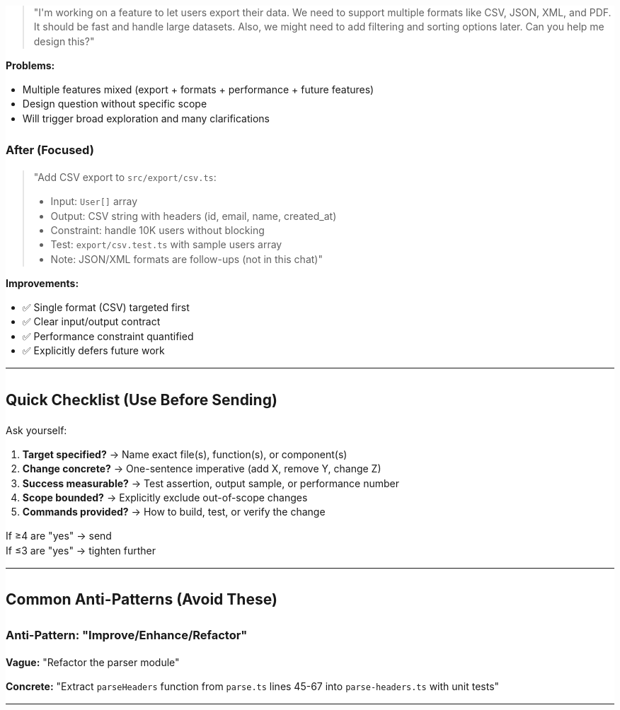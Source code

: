 > "I'm working on a feature to let users export their data. We need to support multiple formats like CSV, JSON, XML, and PDF. It should be fast and handle large datasets. Also, we might need to add filtering and sorting options later. Can you help me design this?"

**Problems:**

- Multiple features mixed (export + formats + performance + future features)
- Design question without specific scope
- Will trigger broad exploration and many clarifications

### After (Focused)

> "Add CSV export to `src/export/csv.ts`:
>
> - Input: `User[]` array
> - Output: CSV string with headers (id, email, name, created_at)
> - Constraint: handle 10K users without blocking
> - Test: `export/csv.test.ts` with sample users array
> - Note: JSON/XML formats are follow-ups (not in this chat)"

**Improvements:**

- ✅ Single format (CSV) targeted first
- ✅ Clear input/output contract
- ✅ Performance constraint quantified
- ✅ Explicitly defers future work

---

## Quick Checklist (Use Before Sending)

Ask yourself:

1. **Target specified?** → Name exact file(s), function(s), or component(s)
2. **Change concrete?** → One-sentence imperative (add X, remove Y, change Z)
3. **Success measurable?** → Test assertion, output sample, or performance number
4. **Scope bounded?** → Explicitly exclude out-of-scope changes
5. **Commands provided?** → How to build, test, or verify the change

If ≥4 are "yes" → send  
If ≤3 are "yes" → tighten further

---

## Common Anti-Patterns (Avoid These)

### Anti-Pattern: "Improve/Enhance/Refactor"

**Vague:** "Refactor the parser module"

**Concrete:** "Extract `parseHeaders` function from `parse.ts` lines 45-67 into `parse-headers.ts` with unit tests"

---
